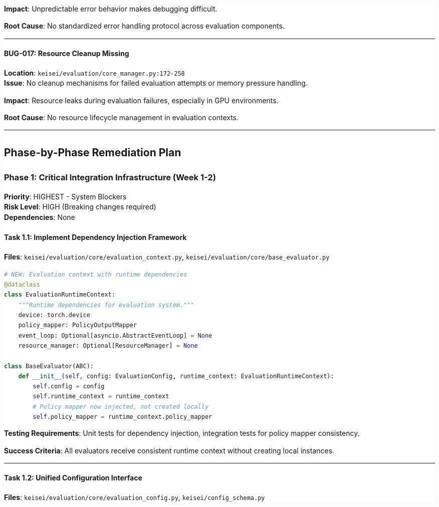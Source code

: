 **Impact**: Unpredictable error behavior makes debugging difficult.

**Root Cause**: No standardized error handling protocol across evaluation components.

---

#### BUG-017: Resource Cleanup Missing
**Location**: `keisei/evaluation/core_manager.py:172-258`  
**Issue**: No cleanup mechanisms for failed evaluation attempts or memory pressure handling.

**Impact**: Resource leaks during evaluation failures, especially in GPU environments.

**Root Cause**: No resource lifecycle management in evaluation contexts.

---

## Phase-by-Phase Remediation Plan

### Phase 1: Critical Integration Infrastructure (Week 1-2)
**Priority**: HIGHEST - System Blockers  
**Risk Level**: HIGH (Breaking changes required)  
**Dependencies**: None

#### Task 1.1: Implement Dependency Injection Framework
**Files**: `keisei/evaluation/core/evaluation_context.py`, `keisei/evaluation/core/base_evaluator.py`

```python
# NEW: Evaluation context with runtime dependencies
@dataclass
class EvaluationRuntimeContext:
    """Runtime dependencies for evaluation system."""
    device: torch.device
    policy_mapper: PolicyOutputMapper
    event_loop: Optional[asyncio.AbstractEventLoop] = None
    resource_manager: Optional[ResourceManager] = None
    
class BaseEvaluator(ABC):
    def __init__(self, config: EvaluationConfig, runtime_context: EvaluationRuntimeContext):
        self.config = config
        self.runtime_context = runtime_context
        # Policy mapper now injected, not created locally
        self.policy_mapper = runtime_context.policy_mapper
```

**Testing Requirements**: Unit tests for dependency injection, integration tests for policy mapper consistency.

**Success Criteria**: All evaluators receive consistent runtime context without creating local instances.

---

#### Task 1.2: Unified Configuration Interface
**Files**: `keisei/evaluation/core/evaluation_config.py`, `keisei/config_schema.py`
